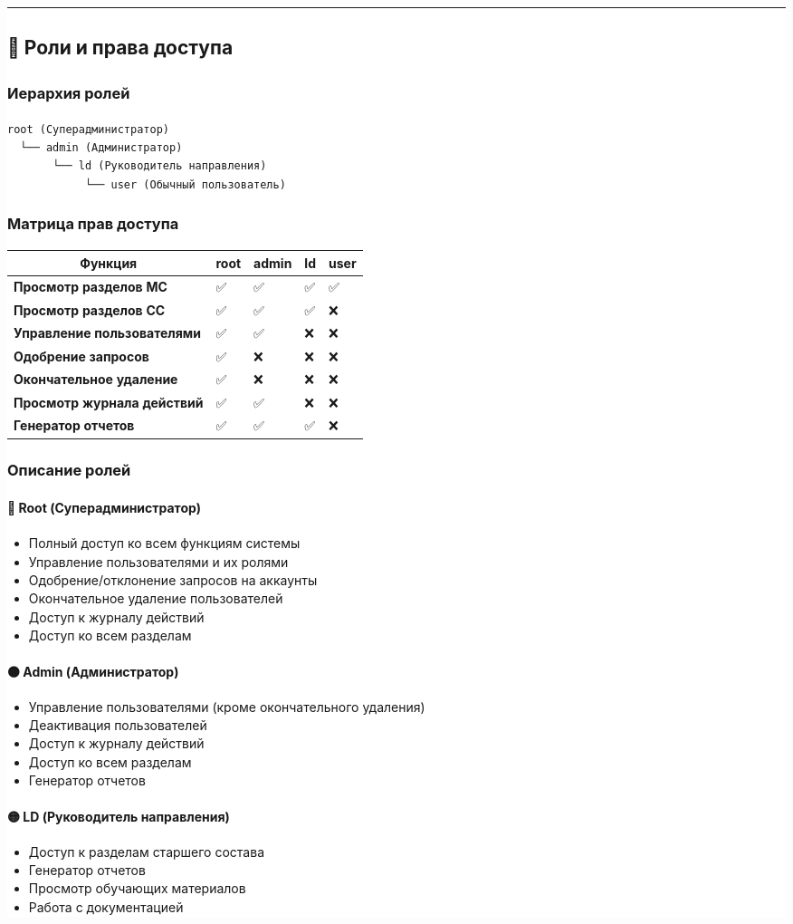 
---

## 👥 Роли и права доступа

### Иерархия ролей

```
root (Суперадминистратор)
  └── admin (Администратор)
       └── ld (Руководитель направления)
            └── user (Обычный пользователь)
```

### Матрица прав доступа

| Функция | root | admin | ld | user |
|---------|------|-------|----|----- |
| **Просмотр разделов МС** | ✅ | ✅ | ✅ | ✅ |
| **Просмотр разделов СС** | ✅ | ✅ | ✅ | ❌ |
| **Управление пользователями** | ✅ | ✅ | ❌ | ❌ |
| **Одобрение запросов** | ✅ | ❌ | ❌ | ❌ |
| **Окончательное удаление** | ✅ | ❌ | ❌ | ❌ |
| **Просмотр журнала действий** | ✅ | ✅ | ❌ | ❌ |
| **Генератор отчетов** | ✅ | ✅ | ✅ | ❌ |

### Описание ролей

#### 🔴 Root (Суперадминистратор)
- Полный доступ ко всем функциям системы
- Управление пользователями и их ролями
- Одобрение/отклонение запросов на аккаунты
- Окончательное удаление пользователей
- Доступ к журналу действий
- Доступ ко всем разделам

#### 🟠 Admin (Администратор)
- Управление пользователями (кроме окончательного удаления)
- Деактивация пользователей
- Доступ к журналу действий
- Доступ ко всем разделам
- Генератор отчетов

#### 🟡 LD (Руководитель направления)
- Доступ к разделам старшего состава
- Генератор отчетов
- Просмотр обучающих материалов
- Работа с документацией
